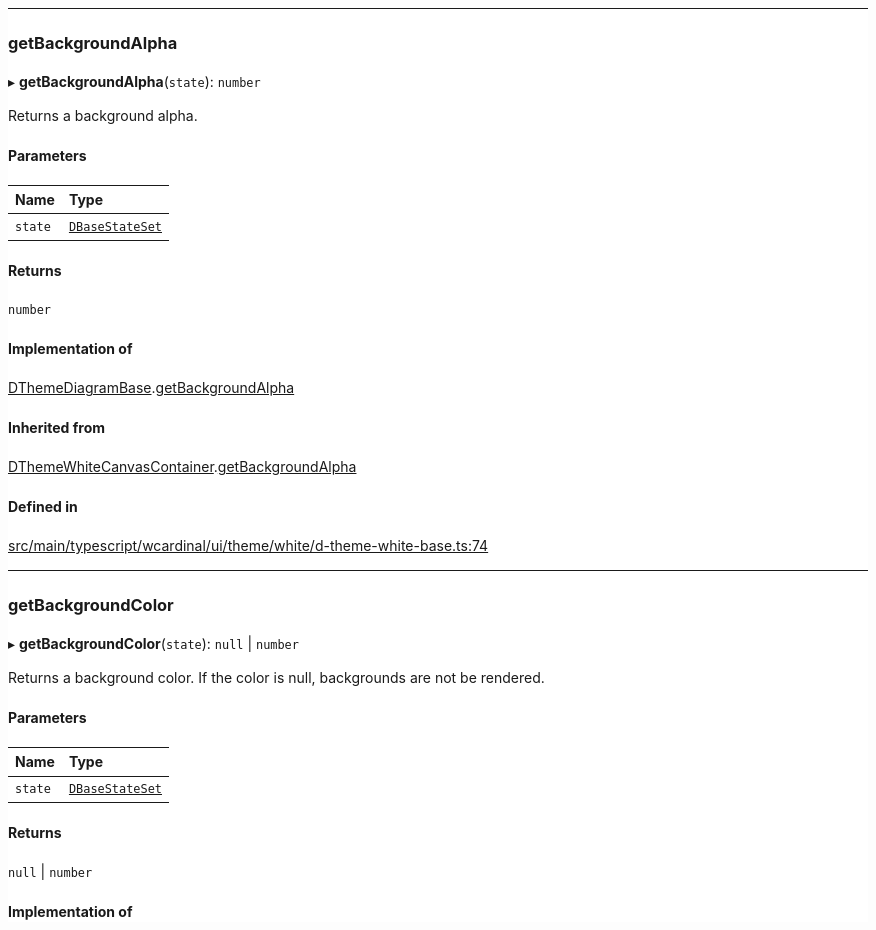 ___

### getBackgroundAlpha

▸ **getBackgroundAlpha**(`state`): `number`

Returns a background alpha.

#### Parameters

| Name | Type |
| :------ | :------ |
| `state` | [`DBaseStateSet`](../interfaces/DBaseStateSet.md) |

#### Returns

`number`

#### Implementation of

[DThemeDiagramBase](../interfaces/DThemeDiagramBase.md).[getBackgroundAlpha](../interfaces/DThemeDiagramBase.md#getbackgroundalpha)

#### Inherited from

[DThemeWhiteCanvasContainer](DThemeWhiteCanvasContainer.md).[getBackgroundAlpha](DThemeWhiteCanvasContainer.md#getbackgroundalpha)

#### Defined in

[src/main/typescript/wcardinal/ui/theme/white/d-theme-white-base.ts:74](https://github.com/winter-cardinal/winter-cardinal-ui/blob/v0.155.0/src/main/typescript/wcardinal/ui/theme/white/d-theme-white-base.ts#L74)

___

### getBackgroundColor

▸ **getBackgroundColor**(`state`): ``null`` \| `number`

Returns a background color.
If the color is null, backgrounds are not be rendered.

#### Parameters

| Name | Type |
| :------ | :------ |
| `state` | [`DBaseStateSet`](../interfaces/DBaseStateSet.md) |

#### Returns

``null`` \| `number`

#### Implementation of
